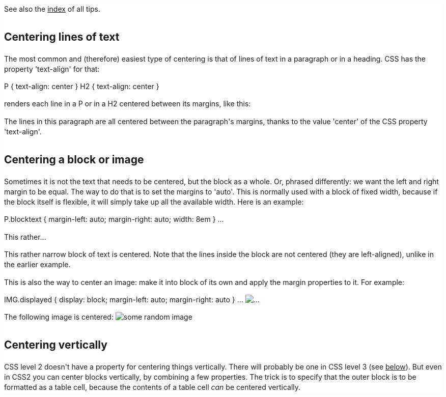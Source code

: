 See also the [index](https://www.w3.org/Style/Examples/007/) of all tips.

## Centering lines of text

The most common and (therefore) easiest type of centering is that of lines of text in a paragraph or in a heading. CSS has the property 'text-align' for that:

P { text-align: center }
H2 { text-align: center }

renders each line in a P or in a H2 centered between its margins, like this:

The lines in this paragraph are all centered between the paragraph's margins, thanks to the value 'center' of the CSS property 'text-align'.

## Centering a block or image

Sometimes it is not the text that needs to be centered, but the block as a whole. Or, phrased differently: we want the left and right margin to be equal. The way to do that is to set the margins to 'auto'. This is normally used with a block of fixed width, because if the block itself is flexible, it will simply take up all the available width. Here is an example:

P.blocktext {
    margin-left: auto;
    margin-right: auto;
    width: 8em
}
...
<P class="blocktext">This rather...

This rather narrow block of text is centered. Note that the lines inside the block are not centered (they are left-aligned), unlike in the earlier example.

This is also the way to center an image: make it into block of its own and apply the margin properties to it. For example:

IMG.displayed {
    display: block;
    margin-left: auto;
    margin-right: auto }
...
<IMG class="displayed" src="..." alt="...">

The following image is centered: ![some random image](https://www.w3.org/Style/Woolly/woolly-mc.png)

## Centering vertically

CSS level 2 doesn't have a property for centering things vertically. There will probably be one in CSS level 3 (see [below](https://www.w3.org/Style/Examples/007/center.en.html#vertical3 "Centering vertically in level 3")). But even in CSS2 you can center blocks vertically, by combining a few properties. The trick is to specify that the outer block is to be formatted as a table cell, because the contents of a table cell _can_ be centered vertically.
